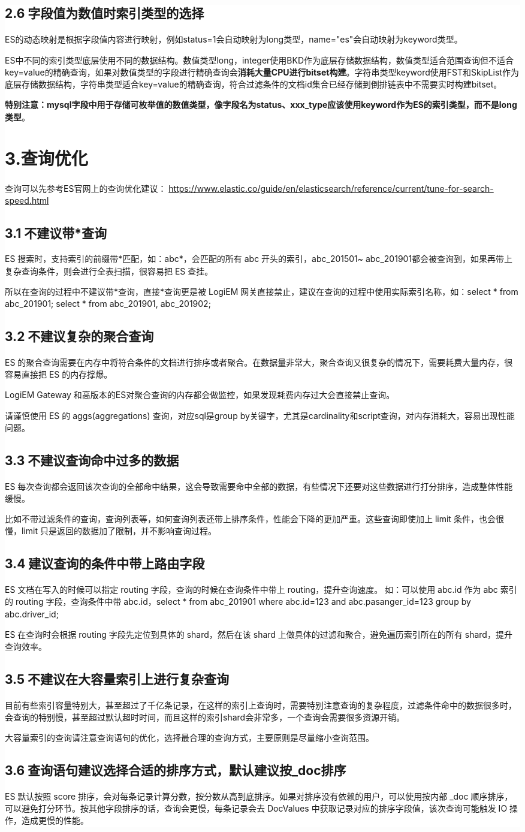 ## 2.6 字段值为数值时索引类型的选择
ES的动态映射是根据字段值内容进行映射，例如status=1会自动映射为long类型，name="es"会自动映射为keyword类型。

ES中不同的索引类型底层使用不同的数据结构。数值类型long，integer使用BKD作为底层存储数据结构，数值类型适合范围查询但不适合key=value的精确查询，如果对数值类型的字段进行精确查询会**消耗大量CPU进行bitset构建**。字符串类型keyword使用FST和SkipList作为底层存储数据结构，字符串类型适合key=value的精确查询，符合过滤条件的文档id集合已经存储到倒排链表中不需要实时构建bitset。

**特别注意：mysql字段中用于存储可枚举值的数值类型，像字段名为status、xxx_type应该使用keyword作为ES的索引类型，而不是long类型**。

# 3.查询优化

查询可以先参考ES官网上的查询优化建议： https://www.elastic.co/guide/en/elasticsearch/reference/current/tune-for-search-speed.html

## 3.1 不建议带\*查询

ES 搜索时，支持索引的前缀带\*匹配，如：abc\*，会匹配的所有 abc 开头的索引，abc_201501~ abc_201901都会被查询到，如果再带上复杂查询条件，则会进行全表扫描，很容易把 ES 查挂。

所以在查询的过程中不建议带\*查询，直接\*查询更是被 LogiEM 网关直接禁止，建议在查询的过程中使用实际索引名称，如：select * from abc_201901; select * from abc_201901, abc_201902;

## 3.2 不建议复杂的聚合查询

ES 的聚合查询需要在内存中将符合条件的文档进行排序或者聚合。在数据量非常大，聚合查询又很复杂的情况下，需要耗费大量内存，很容易直接把 ES 的内存撑爆。

LogiEM Gateway 和高版本的ES对聚合查询的内存都会做监控，如果发现耗费内存过大会直接禁止查询。

请谨慎使用 ES 的 aggs(aggregations) 查询，对应sql是group by关键字，尤其是cardinality和script查询，对内存消耗大，容易出现性能问题。

## 3.3 不建议查询命中过多的数据
ES 每次查询都会返回该次查询的全部命中结果，这会导致需要命中全部的数据，有些情况下还要对这些数据进行打分排序，造成整体性能缓慢。

比如不带过滤条件的查询，查询列表等，如何查询列表还带上排序条件，性能会下降的更加严重。这些查询即使加上 limit 条件，也会很慢，limit 只是返回的数据加了限制，并不影响查询过程。

## 3.4 建议查询的条件中带上路由字段
ES 文档在写入的时候可以指定 routing 字段，查询的时候在查询条件中带上 routing，提升查询速度。
如：可以使用 abc.id 作为 abc 索引的 routing 字段，查询条件中带 abc.id，select * from abc_201901 where abc.id=123 and abc.pasanger_id=123 group by abc.driver_id;

ES 在查询时会根据 routing 字段先定位到具体的 shard，然后在该 shard 上做具体的过滤和聚合，避免遍历索引所在的所有 shard，提升查询效率。

## 3.5 不建议在大容量索引上进行复杂查询
目前有些索引容量特别大，甚至超过了千亿条记录，在这样的索引上查询时，需要特别注意查询的复杂程度，过滤条件命中的数据很多时，会查询的特别慢，甚至超过默认超时时间，而且这样的索引shard会非常多，一个查询会需要很多资源开销。

大容量索引的查询请注意查询语句的优化，选择最合理的查询方式，主要原则是尽量缩小查询范围。

## 3.6 查询语句建议选择合适的排序方式，默认建议按_doc排序
ES 默认按照 score 排序，会对每条记录计算分数，按分数从高到底排序。如果对排序没有依赖的用户，可以使用按内部 _doc 顺序排序，可以避免打分环节。按其他字段排序的话，查询会更慢，每条记录会去 DocValues 中获取记录对应的排序字段值，该次查询可能触发 IO 操作，造成更慢的性能。
